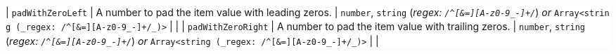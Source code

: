 | `padWithZeroLeft`   | A number to pad the item value with leading zeros.                                                                    | `number`, `string` (_regex: `/^[&=][A-z0-9_-]+/`_) _or_ `Array<string (_regex: /^[&=][A-z0-9_-]+/_)>`                                                                                                                                                                                                                                                                                                                                                                                                                                                                                                                                                                                                                                                                                                                                                                                                                                                                                                                                                                                                                                                                                                                                                                                                                                                                                                                                                                                                                                                                                                                                                                                                                                                                                                                                                                                                                                                                                                                                                         |         |
| `padWithZeroRight`  | A number to pad the item value with trailing zeros.                                                                   | `number`, `string` (_regex: `/^[&=][A-z0-9_-]+/`_) _or_ `Array<string (_regex: /^[&=][A-z0-9_-]+/_)>`                                                                                                                                                                                                                                                                                                                                                                                                                                                                                                                                                                                                                                                                                                                                                                                                                                                                                                                                                                                                                                                                                                                                                                                                                                                                                                                                                                                                                                                                                                                                                                                                                                                                                                                                                                                                                                                                                                                                                         |         |
